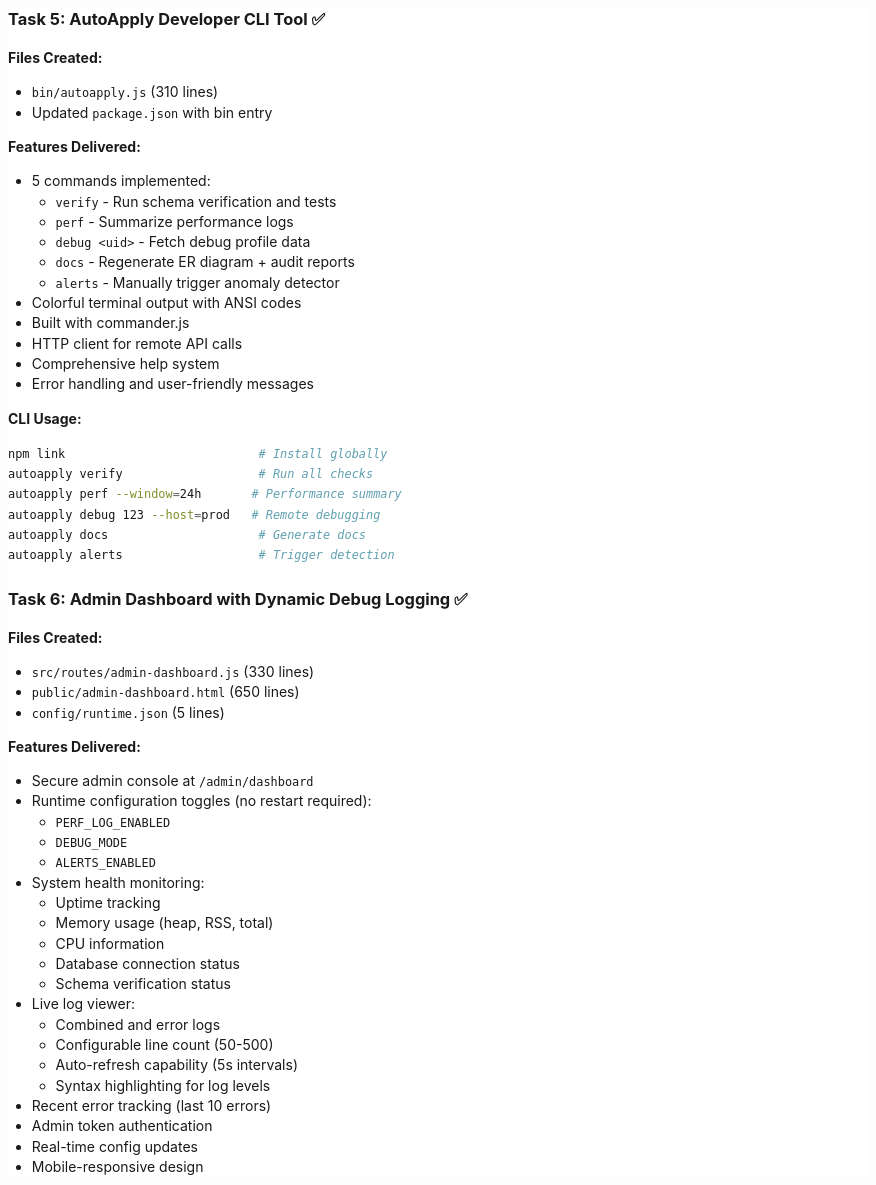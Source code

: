 ### Task 5: AutoApply Developer CLI Tool ✅

**Files Created:**
- `bin/autoapply.js` (310 lines)
- Updated `package.json` with bin entry

**Features Delivered:**
- 5 commands implemented:
  - `verify` - Run schema verification and tests
  - `perf` - Summarize performance logs
  - `debug <uid>` - Fetch debug profile data
  - `docs` - Regenerate ER diagram + audit reports
  - `alerts` - Manually trigger anomaly detector
- Colorful terminal output with ANSI codes
- Built with commander.js
- HTTP client for remote API calls
- Comprehensive help system
- Error handling and user-friendly messages

**CLI Usage:**
```bash
npm link                           # Install globally
autoapply verify                   # Run all checks
autoapply perf --window=24h       # Performance summary
autoapply debug 123 --host=prod   # Remote debugging
autoapply docs                     # Generate docs
autoapply alerts                   # Trigger detection
```

### Task 6: Admin Dashboard with Dynamic Debug Logging ✅

**Files Created:**
- `src/routes/admin-dashboard.js` (330 lines)
- `public/admin-dashboard.html` (650 lines)
- `config/runtime.json` (5 lines)

**Features Delivered:**
- Secure admin console at `/admin/dashboard`
- Runtime configuration toggles (no restart required):
  - `PERF_LOG_ENABLED`
  - `DEBUG_MODE`
  - `ALERTS_ENABLED`
- System health monitoring:
  - Uptime tracking
  - Memory usage (heap, RSS, total)
  - CPU information
  - Database connection status
  - Schema verification status
- Live log viewer:
  - Combined and error logs
  - Configurable line count (50-500)
  - Auto-refresh capability (5s intervals)
  - Syntax highlighting for log levels
- Recent error tracking (last 10 errors)
- Admin token authentication
- Real-time config updates
- Mobile-responsive design
